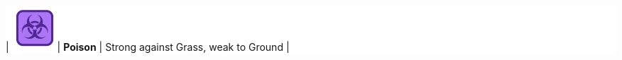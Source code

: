 | <img src="Images/Types/Poison.png" alt="type" width="64" height="64">| **Poison** | Strong against Grass, weak to Ground |